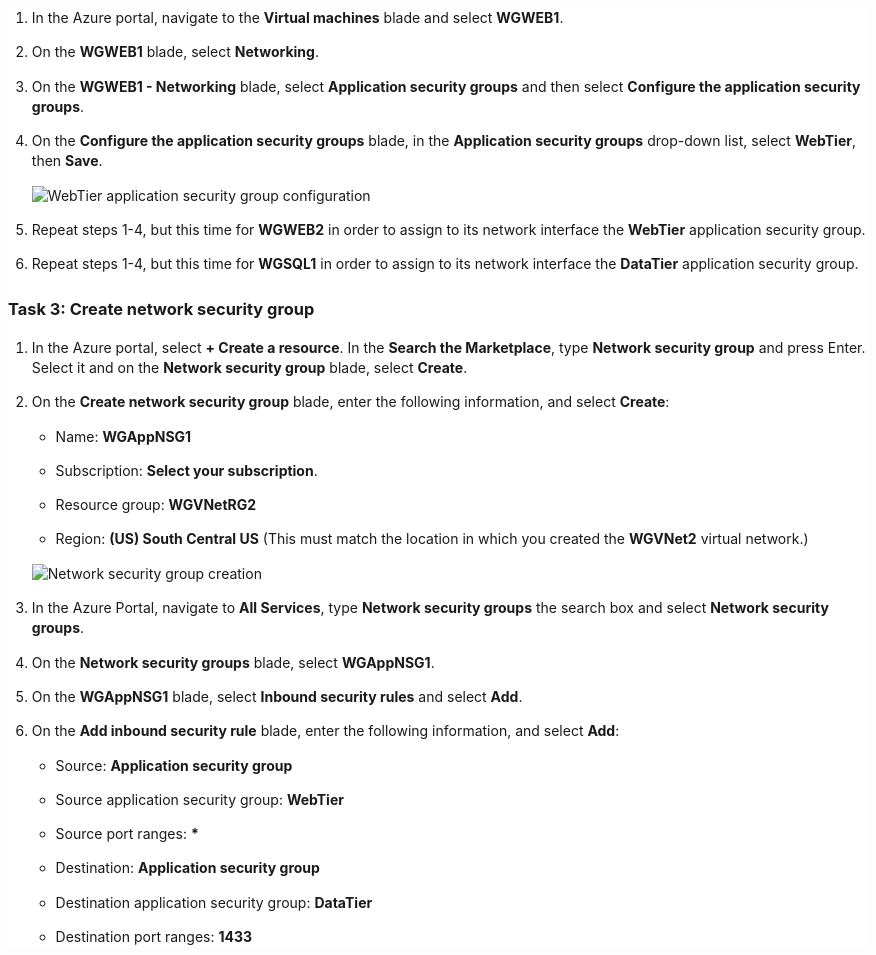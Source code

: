 1.  In the Azure portal, navigate to the **Virtual machines** blade and select **WGWEB1**.

2.  On the **WGWEB1** blade, select **Networking**.

3.  On the **WGWEB1 - Networking** blade, select **Application security groups** and then select **Configure the application security groups**.

4.  On the **Configure the application security groups** blade, in the **Application security groups** drop-down list, select **WebTier**, then **Save**.

    ![WebTier application security group configuration](images/Hands-onlabstep-by-step-Enterprise-classnetworkinginAzureimages/media/image142.png "Configure Web Tier ASG")

5.  Repeat steps 1-4, but this time for **WGWEB2** in order to assign to its network interface the **WebTier** application security group.

6.  Repeat steps 1-4, but this time for **WGSQL1** in order to assign to its network interface the **DataTier** application security group.

### Task 3: Create network security group

1.  In the Azure portal, select **+ Create a resource**. In the **Search the Marketplace**, type **Network security group** and press Enter. Select it and on the **Network security group** blade, select **Create**.

2.  On the **Create network security group** blade, enter the following information, and select **Create**:

    -  Name: **WGAppNSG1**

    -  Subscription: **Select your subscription**.

    -  Resource group: **WGVNetRG2**

    -  Region: **(US) South Central US** (This must match the location in which you created the **WGVNet2** virtual network.)

    ![Network security group creation](images/Hands-onlabstep-by-step-Enterprise-classnetworkinginAzureimages/media/image143.png "Create WGApp NSG")

3.  In the Azure Portal, navigate to **All Services**, type **Network security groups** the search box and select **Network security groups**.

4.  On the **Network security groups** blade, select **WGAppNSG1**. 

5.  On the **WGAppNSG1** blade, select **Inbound security rules** and select **Add**.

6.  On the **Add inbound security rule** blade, enter the following information, and select **Add**:

    -  Source: **Application security group**

    -  Source application security group: **WebTier**

    -  Source port ranges: **\***

    -  Destination: **Application security group**

    -  Destination application security group: **DataTier**

    -  Destination port ranges: **1433**
